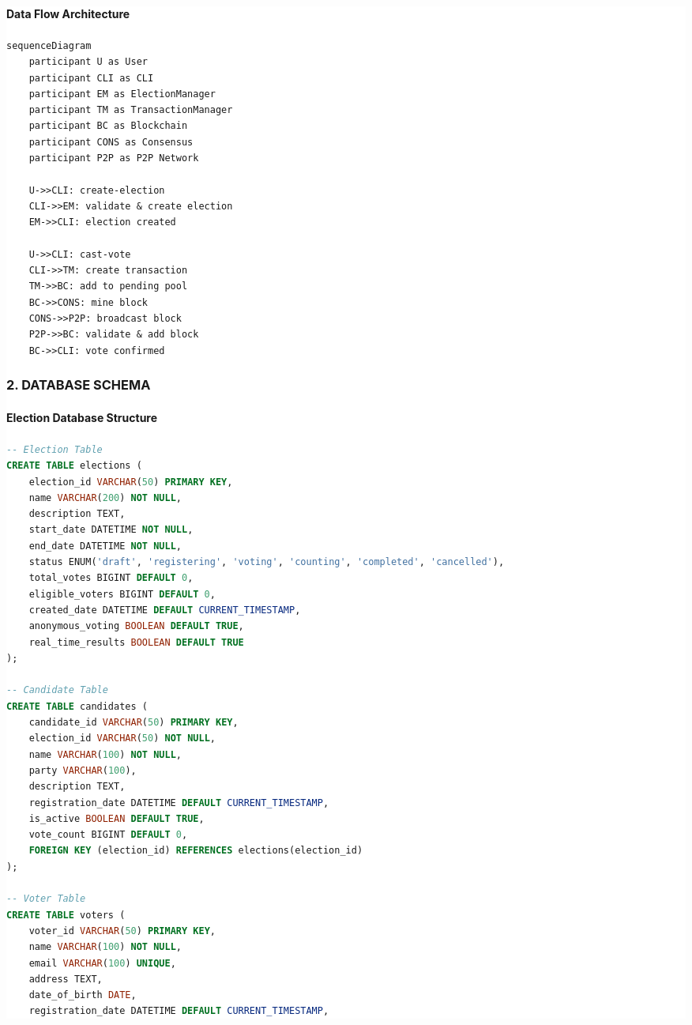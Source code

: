 #### Data Flow Architecture
```mermaid
sequenceDiagram
    participant U as User
    participant CLI as CLI
    participant EM as ElectionManager
    participant TM as TransactionManager
    participant BC as Blockchain
    participant CONS as Consensus
    participant P2P as P2P Network

    U->>CLI: create-election
    CLI->>EM: validate & create election
    EM->>CLI: election created

    U->>CLI: cast-vote
    CLI->>TM: create transaction
    TM->>BC: add to pending pool
    BC->>CONS: mine block
    CONS->>P2P: broadcast block
    P2P->>BC: validate & add block
    BC->>CLI: vote confirmed
```

### 2. DATABASE SCHEMA

#### Election Database Structure
```sql
-- Election Table
CREATE TABLE elections (
    election_id VARCHAR(50) PRIMARY KEY,
    name VARCHAR(200) NOT NULL,
    description TEXT,
    start_date DATETIME NOT NULL,
    end_date DATETIME NOT NULL,
    status ENUM('draft', 'registering', 'voting', 'counting', 'completed', 'cancelled'),
    total_votes BIGINT DEFAULT 0,
    eligible_voters BIGINT DEFAULT 0,
    created_date DATETIME DEFAULT CURRENT_TIMESTAMP,
    anonymous_voting BOOLEAN DEFAULT TRUE,
    real_time_results BOOLEAN DEFAULT TRUE
);

-- Candidate Table
CREATE TABLE candidates (
    candidate_id VARCHAR(50) PRIMARY KEY,
    election_id VARCHAR(50) NOT NULL,
    name VARCHAR(100) NOT NULL,
    party VARCHAR(100),
    description TEXT,
    registration_date DATETIME DEFAULT CURRENT_TIMESTAMP,
    is_active BOOLEAN DEFAULT TRUE,
    vote_count BIGINT DEFAULT 0,
    FOREIGN KEY (election_id) REFERENCES elections(election_id)
);

-- Voter Table
CREATE TABLE voters (
    voter_id VARCHAR(50) PRIMARY KEY,
    name VARCHAR(100) NOT NULL,
    email VARCHAR(100) UNIQUE,
    address TEXT,
    date_of_birth DATE,
    registration_date DATETIME DEFAULT CURRENT_TIMESTAMP,
```